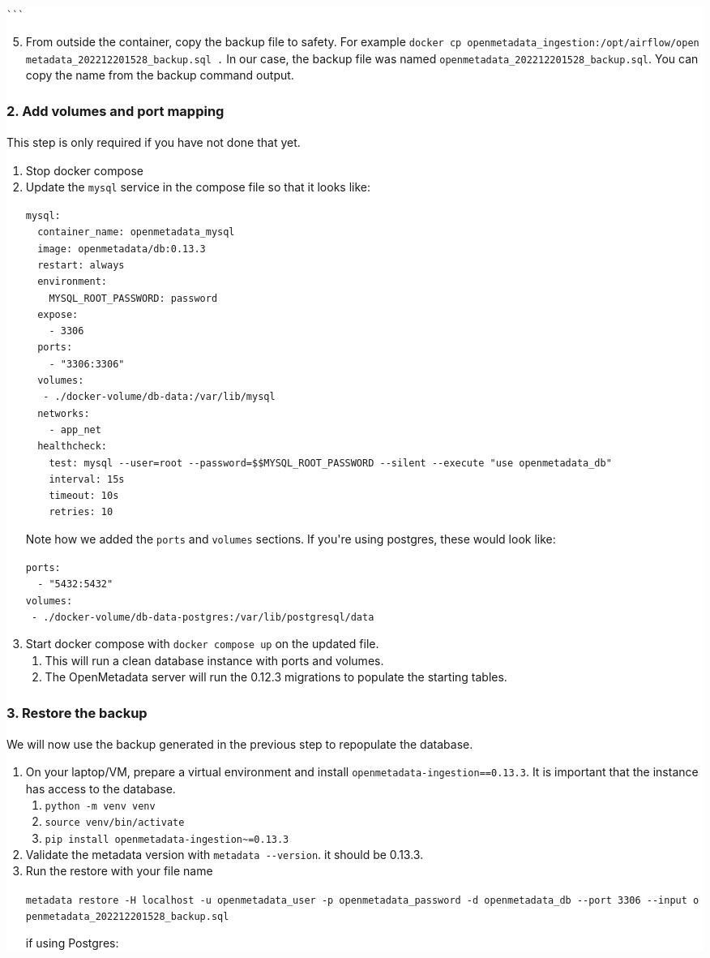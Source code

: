     ```
5. From outside the container, copy the backup file to safety. For example `docker cp openmetadata_ingestion:/opt/airflow/openmetadata_202212201528_backup.sql .`
    In our case, the backup file was named `openmetadata_202212201528_backup.sql`. You can copy the name from the backup
    command output.

### 2. Add volumes and port mapping

This step is only required if you have not done that yet.

1. Stop docker compose
2. Update the `mysql` service in the compose file so that it looks like:
    ```
    mysql:
      container_name: openmetadata_mysql
      image: openmetadata/db:0.13.3
      restart: always
      environment:
        MYSQL_ROOT_PASSWORD: password
      expose:
        - 3306
      ports:
        - "3306:3306"
      volumes:
       - ./docker-volume/db-data:/var/lib/mysql
      networks:
        - app_net
      healthcheck:
        test: mysql --user=root --password=$$MYSQL_ROOT_PASSWORD --silent --execute "use openmetadata_db"
        interval: 15s
        timeout: 10s
        retries: 10 
    ```
   Note how we added the `ports` and `volumes` sections. If you're using postgres, these would look like:
    ```
    ports:
      - "5432:5432"
    volumes:
     - ./docker-volume/db-data-postgres:/var/lib/postgresql/data
    ```
3. Start docker compose with `docker compose up` on the updated file.
   1. This will run a clean database instance with ports and volumes.
   2. The OpenMetadata server will run the 0.12.3 migrations to populate the starting tables.

### 3. Restore the backup

We will now use the backup generated in the previous step to repopulate the database.

1. On your laptop/VM, prepare a virtual environment and install `openmetadata-ingestion==0.13.3`. It is important
   that the instance has access to the database.
   1. `python -m venv venv`
   2. `source venv/bin/activate`
   3. `pip install openmetadata-ingestion~=0.13.3`
2. Validate the metadata version with `metadata --version`. it should be 0.13.3.
3. Run the restore with your file name
    ```
    metadata restore -H localhost -u openmetadata_user -p openmetadata_password -d openmetadata_db --port 3306 --input openmetadata_202212201528_backup.sql
    ```
   if using Postgres:
    ```